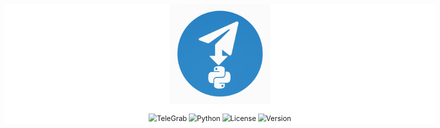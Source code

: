 <div align="center">

<img src="assets/logo.png" alt="Project Logo" width="200"/>


![TeleGrab](https://img.shields.io/badge/TeleGrab-Ultimate%20Archiver-blue?style=for-the-badge&logo=telegram)
![Python](https://img.shields.io/badge/Python-3.7+-green?style=for-the-badge&logo=python)
![License](https://img.shields.io/badge/License-MIT-yellow?style=for-the-badge)
![Version](https://img.shields.io/badge/Version-2.0.0-orange?style=for-the-badge)
